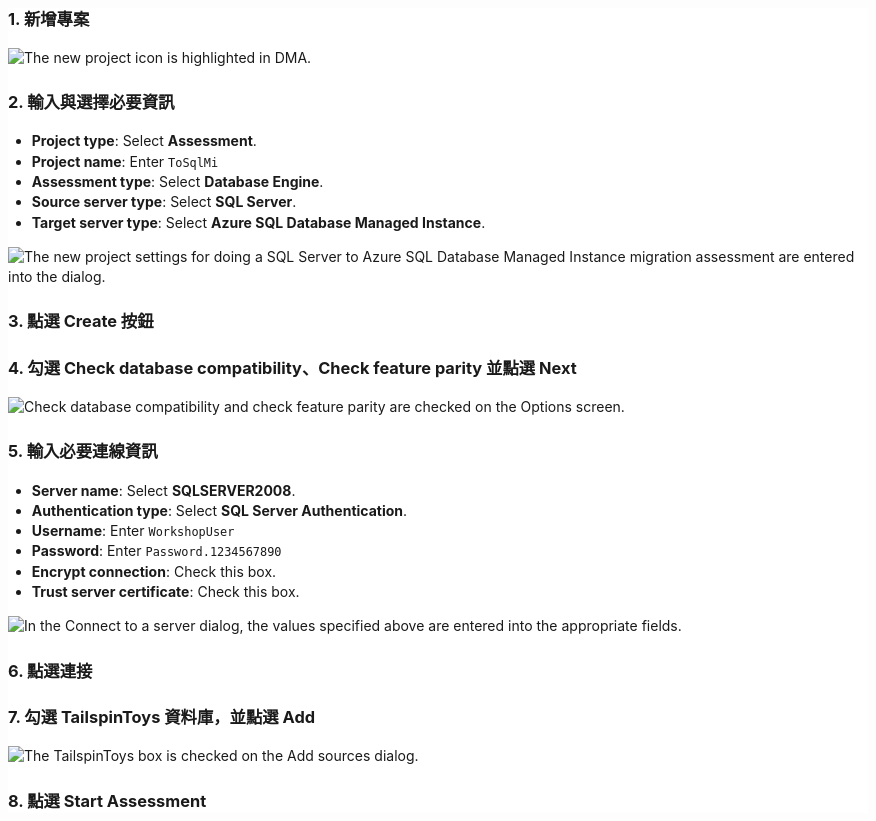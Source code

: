 

### 1. 新增專案

<img src="https://github.com/microsoft/MCW-Migrating-SQL-databases-to-Azure/raw/master/Hands-on%20lab/media/dma-new.png" alt="The new project icon is highlighted in DMA." title="New DMA project" style="max-width:100%;">



### 2. 輸入與選擇必要資訊


- **Project type**: Select **Assessment**.
- **Project name**: Enter `ToSqlMi`
- **Assessment type**: Select **Database Engine**.
- **Source server type**: Select **SQL Server**.
- **Target server type**: Select **Azure SQL Database Managed Instance**.



<img src="https://github.com/microsoft/MCW-Migrating-SQL-databases-to-Azure/raw/master/Hands-on%20lab/media/dma-new-project-to-sql-mi.png" alt="The new project settings for doing a SQL Server to Azure SQL Database Managed Instance migration assessment are entered into the dialog." title="New project settings" style="max-width:100%;">



### 3. 點選 Create 按鈕



### 4. 勾選 Check database compatibility、Check feature parity 並點選 Next

<img src="https://github.com/microsoft/MCW-Migrating-SQL-databases-to-Azure/raw/master/Hands-on%20lab/media/dma-options.png" alt="Check database compatibility and check feature parity are checked on the Options screen." title="DMA options" style="max-width:100%;">



### 5. 輸入必要連線資訊

- **Server name**: Select **SQLSERVER2008**.
- **Authentication type**: Select **SQL Server Authentication**.
- **Username**: Enter `WorkshopUser`
- **Password**: Enter `Password.1234567890`
- **Encrypt connection**: Check this box.
- **Trust server certificate**: Check this box.

<img src="https://github.com/microsoft/MCW-Migrating-SQL-databases-to-Azure/raw/master/Hands-on%20lab/media/dma-connect-to-a-server.png" alt="In the Connect to a server dialog, the values specified above are entered into the appropriate fields." title="Connect to a server" style="max-width:100%;">

### 6. 點選連接



### 7. 勾選 TailspinToys 資料庫，並點選 Add

<img src="https://github.com/microsoft/MCW-Migrating-SQL-databases-to-Azure/raw/master/Hands-on%20lab/media/dma-add-sources.png" alt="The TailspinToys box is checked on the Add sources dialog." title="Add sources" style="max-width:100%;">



### 8. 點選 Start Assessment
